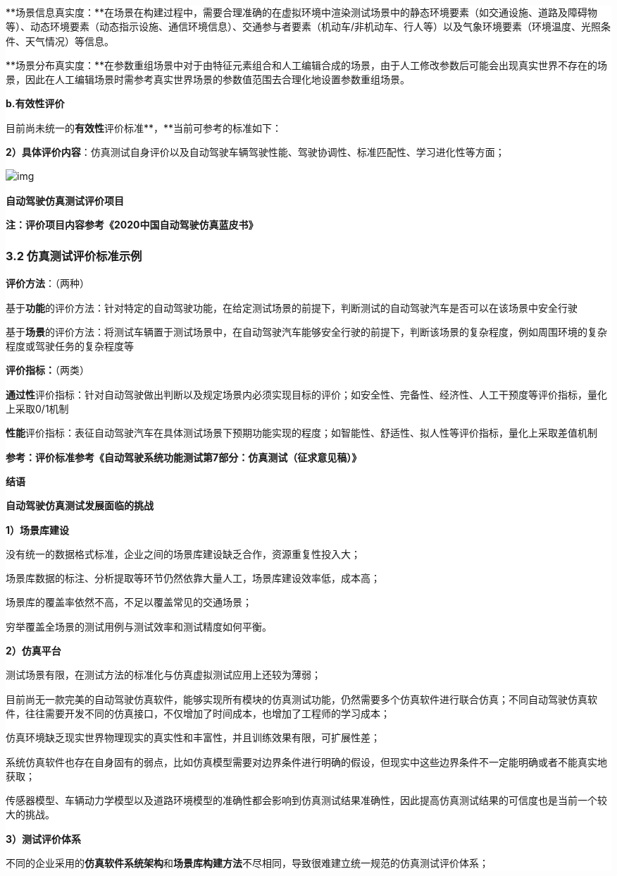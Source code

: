 **场景信息真实度：**在场景在构建过程中，需要合理准确的在虚拟环境中渲染测试场景中的静态环境要素（如交通设施、道路及障碍物等）、动态环境要素（动态指示设施、通信环境信息）、交通参与者要素（机动车/非机动车、行人等）以及气象环境要素（环境温度、光照条件、天气情况）等信息。

**场景分布真实度：**在参数重组场景中对于由特征元素组合和人工编辑合成的场景，由于人工修改参数后可能会出现真实世界不存在的场景，因此在人工编辑场景时需参考真实世界场景的参数值范围去合理化地设置参数重组场景。

**b.有效性评价**

目前尚未统一的**有效性**评价标准**，**当前可参考的标准如下：

**2）具体评价内容**：仿真测试自身评价以及自动驾驶车辆驾驶性能、驾驶协调性、标准匹配性、学习进化性等方面；

![img](https://inews.gtimg.com/newsapp_bt/0/13739943309/641)

**自动驾驶仿真测试评价项目**

**注：评价项目内容参考《2020中国自动驾驶仿真蓝皮书》**

### 3.2 仿真测试评价标准示例

**评价方法**：（两种）

基于**功能**的评价方法：针对特定的自动驾驶功能，在给定测试场景的前提下，判断测试的自动驾驶汽车是否可以在该场景中安全行驶

基于**场景**的评价方法：将测试车辆置于测试场景中，在自动驾驶汽车能够安全行驶的前提下，判断该场景的复杂程度，例如周围环境的复杂程度或驾驶任务的复杂程度等

**评价指标：**（两类）

**通过性**评价指标：针对自动驾驶做出判断以及规定场景内必须实现目标的评价；如安全性、完备性、经济性、人工干预度等评价指标，量化上采取0/1机制

**性能**评价指标：表征自动驾驶汽车在具体测试场景下预期功能实现的程度；如智能性、舒适性、拟人性等评价指标，量化上采取差值机制

**参考：评价标准参考《自动驾驶系统功能测试第7部分：仿真测试（征求意见稿）》**

**结语**

**自动驾驶仿真测试发展面临的挑战**

**1）场景库建设**

没有统一的数据格式标准，企业之间的场景库建设缺乏合作，资源重复性投入大；

场景库数据的标注、分析提取等环节仍然依靠大量人工，场景库建设效率低，成本高；

场景库的覆盖率依然不高，不足以覆盖常见的交通场景；

穷举覆盖全场景的测试用例与测试效率和测试精度如何平衡。

**2）仿真平台**

测试场景有限，在测试方法的标准化与仿真虚拟测试应用上还较为薄弱；

目前尚无一款完美的自动驾驶仿真软件，能够实现所有模块的仿真测试功能，仍然需要多个仿真软件进行联合仿真；不同自动驾驶仿真软件，往往需要开发不同的仿真接口，不仅增加了时间成本，也增加了工程师的学习成本；

仿真环境缺乏现实世界物理现实的真实性和丰富性，并且训练效果有限，可扩展性差；

系统仿真软件也存在自身固有的弱点，比如仿真模型需要对边界条件进行明确的假设，但现实中这些边界条件不一定能明确或者不能真实地获取；

传感器模型、车辆动力学模型以及道路环境模型的准确性都会影响到仿真测试结果准确性，因此提高仿真测试结果的可信度也是当前一个较大的挑战。

**3）测试评价体系**

不同的企业采用的**仿真软件系统架构**和**场景库构建方法**不尽相同，导致很难建立统一规范的仿真测试评价体系；
